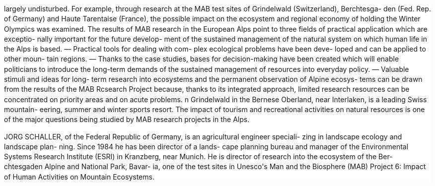 largely undisturbed. For example, 
through research at the MAB test sites of 
Grindelwald (Switzerland), Berchtesga- 
den (Fed. Rep. of Germany) and Haute 
Tarentaise (France), the possible impact 
on the ecosystem and regional economy 
of holding the Winter Olympics was 
examined. 
The results of MAB research in the 
European Alps point to three fields of 
practical application which are exceptio- 
nally important for the future develop- 
ment of the sustained management of the 
natural system on which human life in the 
Alps is based. 
— Practical tools for dealing with com- 
plex ecological problems have been deve- 
loped and can be applied to other moun- 
tain regions. 
— Thanks to the case studies, bases for 
decision-making have been created 
which will enable politicians to introduce 
the long-term demands of the sustained 
management of resources into everyday 
policy. 
— Valuable stimuli and ideas for long- 
term research into ecosystems and the 
permanent observation of Alpine ecosys- 
tems can be drawn from the results of the 
MAB Rcsearch Project because, thanks 
to its integrated approach, limited 
research resources can be concentrated 
on priority areas and on acute problems. 
n 
Grindelwald in the Bernese Oberland, near 
Interlaken, is a leading Swiss mountain- 
eering, summer and winter sports resort. 
The impact of tourism and recreational 
activities on natural resources is one of 
the major questions being studied by MAB 
research projects in the Alps. 
  
JORG SCHALLER, of the Federal Republic of 
Germany, is an agricultural engineer speciali- 
zing in landscape ecology and landscape plan- 
ning. Since 1984 he has been director of a lands- 
cape planning bureau and manager of the 
Environmental Systems Research Institute 
(ESRI) in Kranzberg, near Munich. He is director 
of research into the ecosystem of the Ber- 
chtesgaden Alpine and National Park, Bavar- 
ia, one of the test sites in Unesco's Man and 
the Biosphere (MAB) Project 6: Impact of 
Human Activities on Mountain Ecosystems. 
  